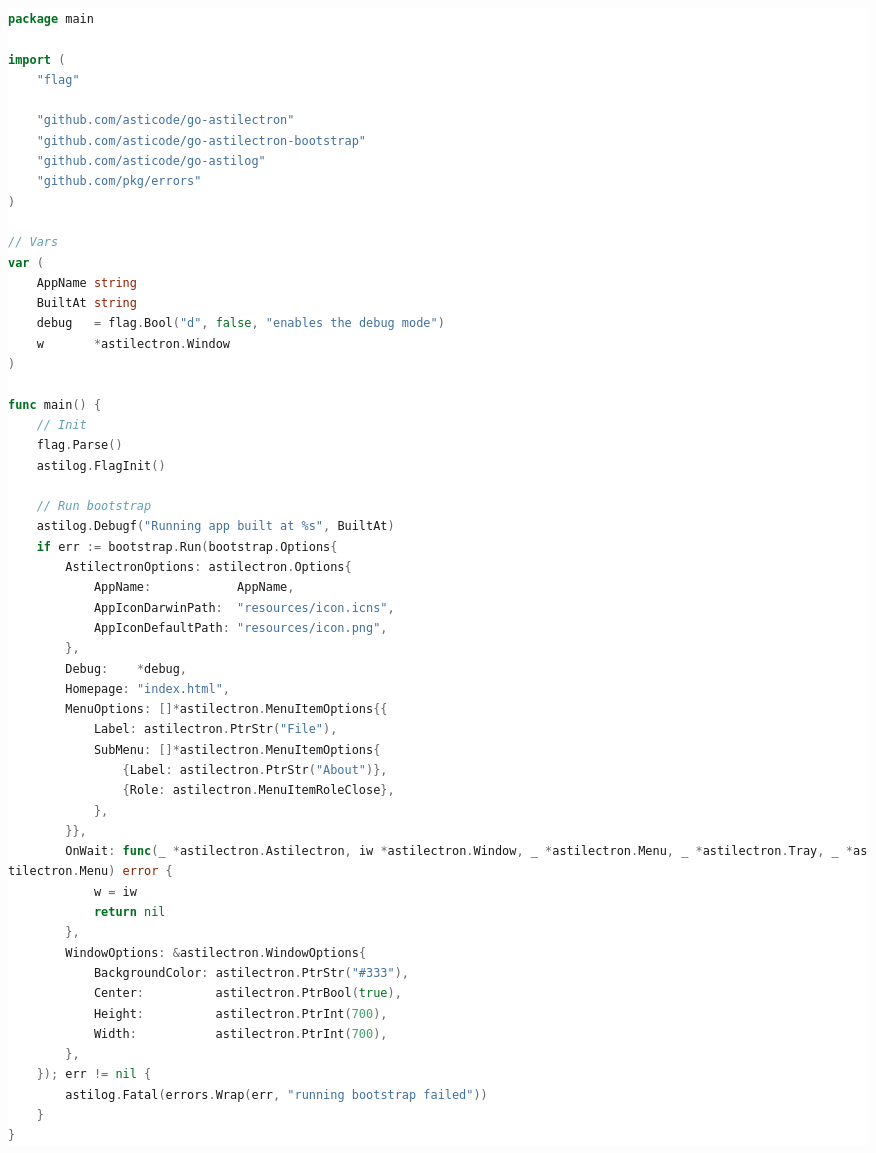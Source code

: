```go
package main

import (
	"flag"

	"github.com/asticode/go-astilectron"
	"github.com/asticode/go-astilectron-bootstrap"
	"github.com/asticode/go-astilog"
	"github.com/pkg/errors"
)

// Vars
var (
	AppName string
	BuiltAt string
	debug   = flag.Bool("d", false, "enables the debug mode")
	w       *astilectron.Window
)

func main() {
	// Init
	flag.Parse()
	astilog.FlagInit()

	// Run bootstrap
	astilog.Debugf("Running app built at %s", BuiltAt)
	if err := bootstrap.Run(bootstrap.Options{
		AstilectronOptions: astilectron.Options{
			AppName:            AppName,
			AppIconDarwinPath:  "resources/icon.icns",
			AppIconDefaultPath: "resources/icon.png",
		},
		Debug:    *debug,
		Homepage: "index.html",
		MenuOptions: []*astilectron.MenuItemOptions{{
			Label: astilectron.PtrStr("File"),
			SubMenu: []*astilectron.MenuItemOptions{
				{Label: astilectron.PtrStr("About")},
				{Role: astilectron.MenuItemRoleClose},
			},
		}},
		OnWait: func(_ *astilectron.Astilectron, iw *astilectron.Window, _ *astilectron.Menu, _ *astilectron.Tray, _ *astilectron.Menu) error {
			w = iw
			return nil
		},
		WindowOptions: &astilectron.WindowOptions{
			BackgroundColor: astilectron.PtrStr("#333"),
			Center:          astilectron.PtrBool(true),
			Height:          astilectron.PtrInt(700),
			Width:           astilectron.PtrInt(700),
		},
	}); err != nil {
		astilog.Fatal(errors.Wrap(err, "running bootstrap failed"))
	}
}
```
